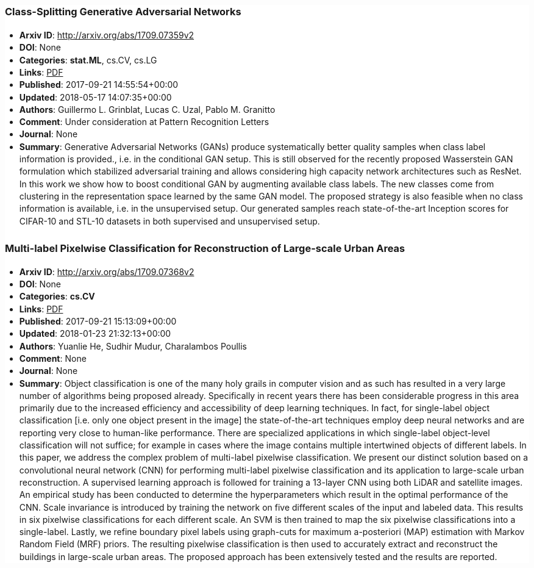 

### Class-Splitting Generative Adversarial Networks
- **Arxiv ID**: http://arxiv.org/abs/1709.07359v2
- **DOI**: None
- **Categories**: **stat.ML**, cs.CV, cs.LG
- **Links**: [PDF](http://arxiv.org/pdf/1709.07359v2)
- **Published**: 2017-09-21 14:55:54+00:00
- **Updated**: 2018-05-17 14:07:35+00:00
- **Authors**: Guillermo L. Grinblat, Lucas C. Uzal, Pablo M. Granitto
- **Comment**: Under consideration at Pattern Recognition Letters
- **Journal**: None
- **Summary**: Generative Adversarial Networks (GANs) produce systematically better quality samples when class label information is provided., i.e. in the conditional GAN setup. This is still observed for the recently proposed Wasserstein GAN formulation which stabilized adversarial training and allows considering high capacity network architectures such as ResNet. In this work we show how to boost conditional GAN by augmenting available class labels. The new classes come from clustering in the representation space learned by the same GAN model. The proposed strategy is also feasible when no class information is available, i.e. in the unsupervised setup. Our generated samples reach state-of-the-art Inception scores for CIFAR-10 and STL-10 datasets in both supervised and unsupervised setup.



### Multi-label Pixelwise Classification for Reconstruction of Large-scale Urban Areas
- **Arxiv ID**: http://arxiv.org/abs/1709.07368v2
- **DOI**: None
- **Categories**: **cs.CV**
- **Links**: [PDF](http://arxiv.org/pdf/1709.07368v2)
- **Published**: 2017-09-21 15:13:09+00:00
- **Updated**: 2018-01-23 21:32:13+00:00
- **Authors**: Yuanlie He, Sudhir Mudur, Charalambos Poullis
- **Comment**: None
- **Journal**: None
- **Summary**: Object classification is one of the many holy grails in computer vision and as such has resulted in a very large number of algorithms being proposed already. Specifically in recent years there has been considerable progress in this area primarily due to the increased efficiency and accessibility of deep learning techniques. In fact, for single-label object classification [i.e. only one object present in the image] the state-of-the-art techniques employ deep neural networks and are reporting very close to human-like performance. There are specialized applications in which single-label object-level classification will not suffice; for example in cases where the image contains multiple intertwined objects of different labels.   In this paper, we address the complex problem of multi-label pixelwise classification. We present our distinct solution based on a convolutional neural network (CNN) for performing multi-label pixelwise classification and its application to large-scale urban reconstruction. A supervised learning approach is followed for training a 13-layer CNN using both LiDAR and satellite images. An empirical study has been conducted to determine the hyperparameters which result in the optimal performance of the CNN. Scale invariance is introduced by training the network on five different scales of the input and labeled data. This results in six pixelwise classifications for each different scale. An SVM is then trained to map the six pixelwise classifications into a single-label. Lastly, we refine boundary pixel labels using graph-cuts for maximum a-posteriori (MAP) estimation with Markov Random Field (MRF) priors. The resulting pixelwise classification is then used to accurately extract and reconstruct the buildings in large-scale urban areas. The proposed approach has been extensively tested and the results are reported.
